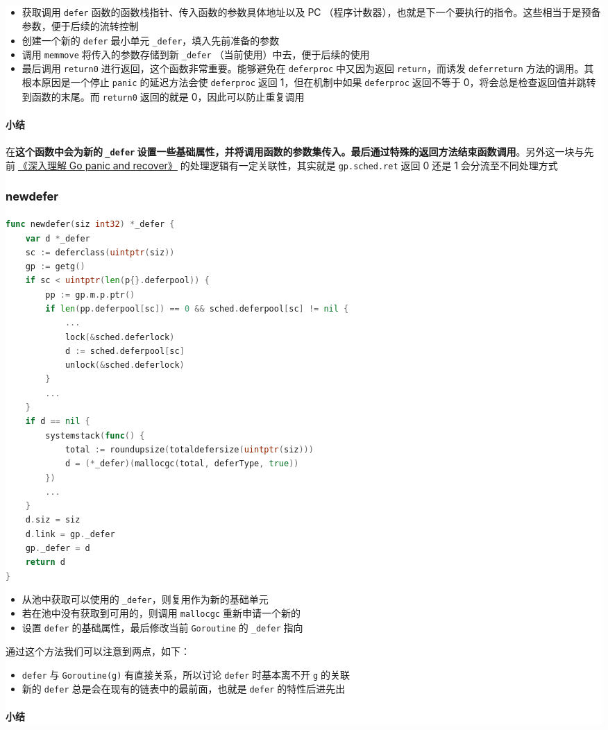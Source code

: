 - 获取调用 `defer` 函数的函数栈指针、传入函数的参数具体地址以及 PC （程序计数器），也就是下一个要执行的指令。这些相当于是预备参数，便于后续的流转控制
- 创建一个新的 `defer` 最小单元 `_defer`，填入先前准备的参数
- 调用 `memmove` 将传入的参数存储到新 `_defer` （当前使用）中去，便于后续的使用
- 最后调用 `return0` 进行返回，这个函数非常重要。能够避免在 `deferproc` 中又因为返回 `return`，而诱发 `deferreturn` 方法的调用。其根本原因是一个停止 `panic` 的延迟方法会使 `deferproc` 返回 1，但在机制中如果 `deferproc` 返回不等于 0，将会总是检查返回值并跳转到函数的末尾。而 `return0` 返回的就是 0，因此可以防止重复调用

#### 小结

在**这个函数中会为新的 `_defer` 设置一些基础属性，并将调用函数的参数集传入。最后通过特殊的返回方法结束函数调用**。另外这一块与先前 [《深入理解 Go panic and recover》](https://segmentfault.com/a/1190000019251478#articleHeader9) 的处理逻辑有一定关联性，其实就是 `gp.sched.ret` 返回 0 还是 1 会分流至不同处理方式

### newdefer

```go
func newdefer(siz int32) *_defer {
	var d *_defer
	sc := deferclass(uintptr(siz))
	gp := getg()
	if sc < uintptr(len(p{}.deferpool)) {
		pp := gp.m.p.ptr()
		if len(pp.deferpool[sc]) == 0 && sched.deferpool[sc] != nil {
			...
			lock(&sched.deferlock)
			d := sched.deferpool[sc]
			unlock(&sched.deferlock)
		}
		...
	}
	if d == nil {
		systemstack(func() {
			total := roundupsize(totaldefersize(uintptr(siz)))
			d = (*_defer)(mallocgc(total, deferType, true))
		})
		...
	}
	d.siz = siz
	d.link = gp._defer
	gp._defer = d
	return d
}
```

- 从池中获取可以使用的 `_defer`，则复用作为新的基础单元
- 若在池中没有获取到可用的，则调用 `mallocgc` 重新申请一个新的
- 设置 `defer` 的基础属性，最后修改当前 `Goroutine` 的 `_defer` 指向

通过这个方法我们可以注意到两点，如下：

- `defer` 与 `Goroutine(g)` 有直接关系，所以讨论 `defer` 时基本离不开 `g` 的关联
- 新的 `defer` 总是会在现有的链表中的最前面，也就是 `defer` 的特性后进先出

#### 小结
